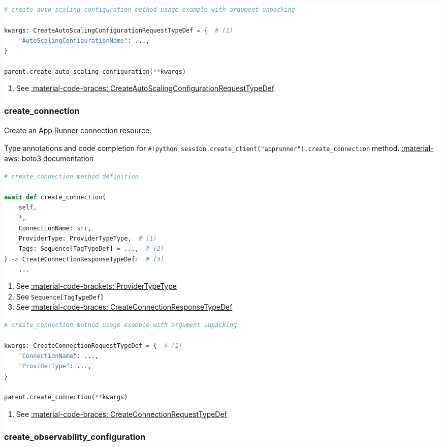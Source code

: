 
```python
# create_auto_scaling_configuration method usage example with argument unpacking

kwargs: CreateAutoScalingConfigurationRequestTypeDef = {  # (1)
    "AutoScalingConfigurationName": ...,
}

parent.create_auto_scaling_configuration(**kwargs)
```

1. See [:material-code-braces: CreateAutoScalingConfigurationRequestTypeDef](./type_defs.md#createautoscalingconfigurationrequesttypedef)

### create\_connection

Create an App Runner connection resource.

Type annotations and code completion for `#!python session.create_client("apprunner").create_connection` method.
[:material-aws: boto3 documentation](https://boto3.amazonaws.com/v1/documentation/api/latest/reference/services/apprunner/client/create_connection.html)

```python
# create_connection method definition

await def create_connection(
    self,
    *,
    ConnectionName: str,
    ProviderType: ProviderTypeType,  # (1)
    Tags: Sequence[TagTypeDef] = ...,  # (2)
) -> CreateConnectionResponseTypeDef:  # (3)
    ...
```

1. See [:material-code-brackets: ProviderTypeType](./literals.md#providertypetype)
2. See `Sequence[TagTypeDef]`
3. See [:material-code-braces: CreateConnectionResponseTypeDef](./type_defs.md#createconnectionresponsetypedef)


```python
# create_connection method usage example with argument unpacking

kwargs: CreateConnectionRequestTypeDef = {  # (1)
    "ConnectionName": ...,
    "ProviderType": ...,
}

parent.create_connection(**kwargs)
```

1. See [:material-code-braces: CreateConnectionRequestTypeDef](./type_defs.md#createconnectionrequesttypedef)

### create\_observability\_configuration

